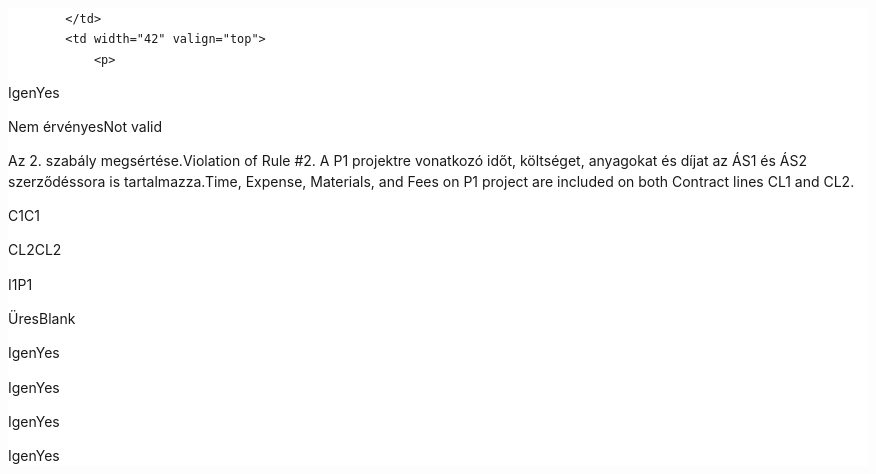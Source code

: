             </td>
            <td width="42" valign="top">
                <p>
<span data-ttu-id="d4c6e-208">Igen</span><span class="sxs-lookup"><span data-stu-id="d4c6e-208">Yes</span></span> </p>
            </td>
            <td width="53" rowspan="2" valign="top">
                <p>
<span data-ttu-id="d4c6e-209">Nem érvényes</span><span class="sxs-lookup"><span data-stu-id="d4c6e-209">Not valid</span></span> </p>
            </td>
            <td width="250" rowspan="2" valign="top">
                <p>
<span data-ttu-id="d4c6e-210">Az 2. szabály megsértése.</span><span class="sxs-lookup"><span data-stu-id="d4c6e-210">Violation of Rule #2.</span></span> <span data-ttu-id="d4c6e-211">A P1 projektre vonatkozó időt, költséget, anyagokat és díjat az ÁS1 és ÁS2 szerződéssora is tartalmazza.</span><span class="sxs-lookup"><span data-stu-id="d4c6e-211">Time, Expense, Materials, and Fees on P1 project are included on both Contract lines CL1 and CL2.</span></span>
                </p>
            </td>
        </tr>
        <tr>
            <td width="43" valign="top">
                <p>
<span data-ttu-id="d4c6e-212">C1</span><span class="sxs-lookup"><span data-stu-id="d4c6e-212">C1</span></span> </p>
            </td>
            <td width="65" valign="top">
                <p>
<span data-ttu-id="d4c6e-213">CL2</span><span class="sxs-lookup"><span data-stu-id="d4c6e-213">CL2</span></span> </p>
            </td>
            <td width="42" valign="top">
                <p>
<span data-ttu-id="d4c6e-214">I1</span><span class="sxs-lookup"><span data-stu-id="d4c6e-214">P1</span></span> </p>
            </td>
            <td width="67" valign="top">
                <p>
<span data-ttu-id="d4c6e-215">Üres</span><span class="sxs-lookup"><span data-stu-id="d4c6e-215">Blank</span></span> </p>
            </td>
            <td width="48" valign="top">
                <p>
<span data-ttu-id="d4c6e-216">Igen</span><span class="sxs-lookup"><span data-stu-id="d4c6e-216">Yes</span></span> </p>
            </td>
            <td width="48" valign="top">
                <p>
<span data-ttu-id="d4c6e-217">Igen</span><span class="sxs-lookup"><span data-stu-id="d4c6e-217">Yes</span></span> </p>
            </td>
            <td width="42" valign="top">
                <p>
<span data-ttu-id="d4c6e-218">Igen</span><span class="sxs-lookup"><span data-stu-id="d4c6e-218">Yes</span></span> </p>
            </td>
            <td width="42" valign="top">
                <p>
<span data-ttu-id="d4c6e-219">Igen</span><span class="sxs-lookup"><span data-stu-id="d4c6e-219">Yes</span></span> </p>
            </td>
        </tr>
        <tr>